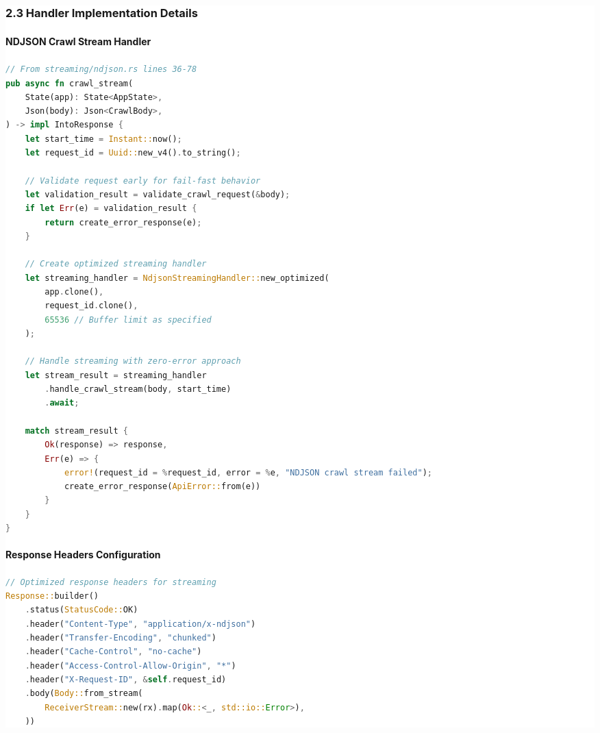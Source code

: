 ### 2.3 Handler Implementation Details

#### NDJSON Crawl Stream Handler

```rust
// From streaming/ndjson.rs lines 36-78
pub async fn crawl_stream(
    State(app): State<AppState>,
    Json(body): Json<CrawlBody>,
) -> impl IntoResponse {
    let start_time = Instant::now();
    let request_id = Uuid::new_v4().to_string();

    // Validate request early for fail-fast behavior
    let validation_result = validate_crawl_request(&body);
    if let Err(e) = validation_result {
        return create_error_response(e);
    }

    // Create optimized streaming handler
    let streaming_handler = NdjsonStreamingHandler::new_optimized(
        app.clone(),
        request_id.clone(),
        65536 // Buffer limit as specified
    );

    // Handle streaming with zero-error approach
    let stream_result = streaming_handler
        .handle_crawl_stream(body, start_time)
        .await;

    match stream_result {
        Ok(response) => response,
        Err(e) => {
            error!(request_id = %request_id, error = %e, "NDJSON crawl stream failed");
            create_error_response(ApiError::from(e))
        }
    }
}
```

#### Response Headers Configuration

```rust
// Optimized response headers for streaming
Response::builder()
    .status(StatusCode::OK)
    .header("Content-Type", "application/x-ndjson")
    .header("Transfer-Encoding", "chunked")
    .header("Cache-Control", "no-cache")
    .header("Access-Control-Allow-Origin", "*")
    .header("X-Request-ID", &self.request_id)
    .body(Body::from_stream(
        ReceiverStream::new(rx).map(Ok::<_, std::io::Error>),
    ))
```
